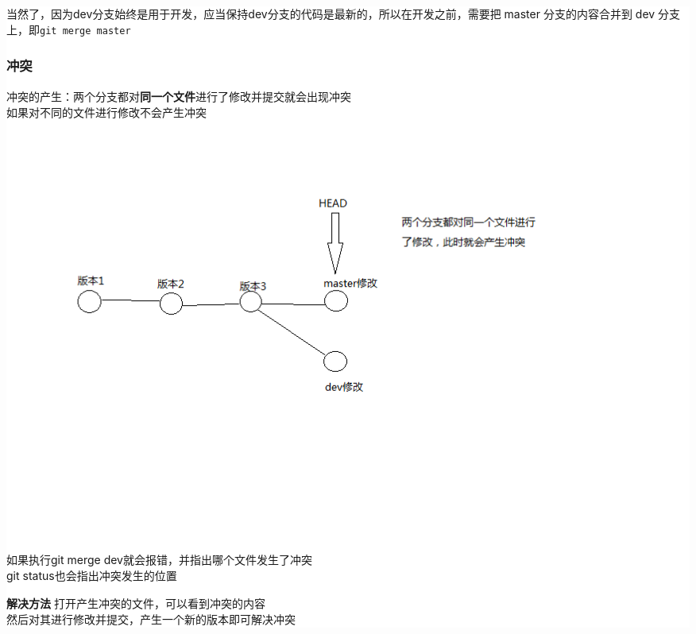当然了，因为dev分支始终是用于开发，应当保持dev分支的代码是最新的，所以在开发之前，需要把 master 分支的内容合并到 dev 分支上，即`git merge master`  

### 冲突

冲突的产生：两个分支都对**同一个文件**进行了修改并提交就会出现冲突   
如果对不同的文件进行修改不会产生冲突   
![冲突产生](image/10.png)  
如果执行git merge dev就会报错，并指出哪个文件发生了冲突   
git status也会指出冲突发生的位置   

**解决方法**
打开产生冲突的文件，可以看到冲突的内容   
然后对其进行修改并提交，产生一个新的版本即可解决冲突   